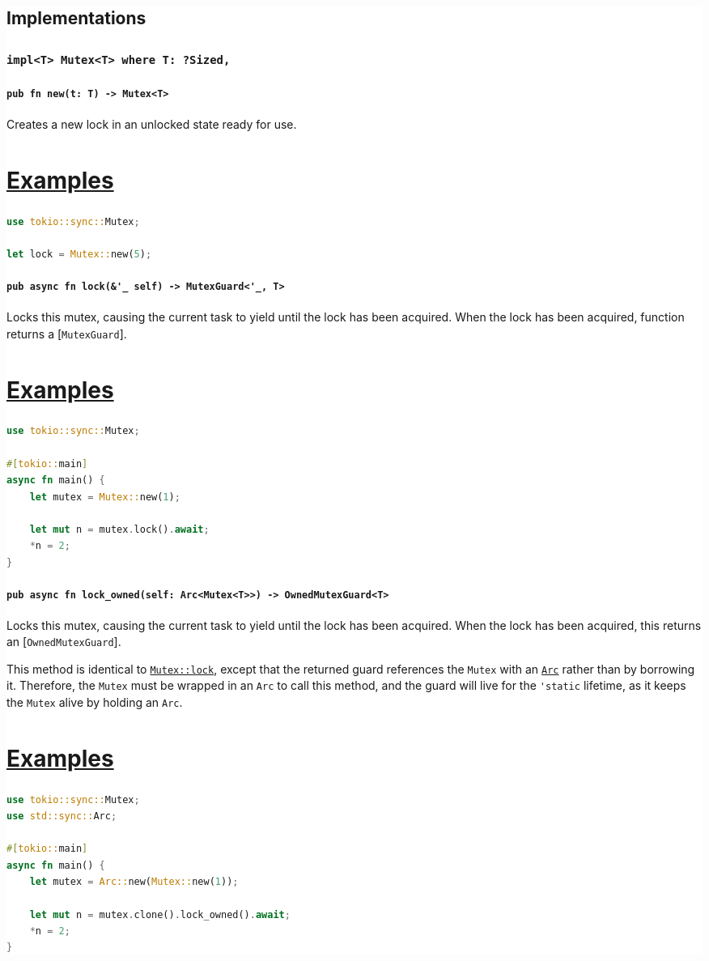 ## Implementations

### `impl<T> Mutex<T> where T: ?Sized,`

#### `pub fn new(t: T) -> Mutex<T>`

Creates a new lock in an unlocked state ready for use.

# [Examples](/docs/api/rust/tauri/about:blank#examples-1)

```rs
use tokio::sync::Mutex;

let lock = Mutex::new(5);
```

#### `pub async fn lock(&'_ self) -> MutexGuard<'_, T>`

Locks this mutex, causing the current task to yield until the lock has been acquired. When the lock has been acquired, function returns a \[`MutexGuard`].

# [Examples](/docs/api/rust/tauri/about:blank#examples-2)

```rs
use tokio::sync::Mutex;

#[tokio::main]
async fn main() {
    let mutex = Mutex::new(1);

    let mut n = mutex.lock().await;
    *n = 2;
}
```

#### `pub async fn lock_owned(self: Arc<Mutex<T>>) -> OwnedMutexGuard<T>`

Locks this mutex, causing the current task to yield until the lock has been acquired. When the lock has been acquired, this returns an \[`OwnedMutexGuard`].

This method is identical to [`Mutex::lock`](/docs/api/rust/tauri/../../tauri/async_runtime/struct.Mutex.html#method.lock "Mutex::lock"), except that the returned guard references the `Mutex` with an [`Arc`](https://doc.rust-lang.org/nightly/alloc/sync/struct.Arc.html) rather than by borrowing it. Therefore, the `Mutex` must be wrapped in an `Arc` to call this method, and the guard will live for the `'static` lifetime, as it keeps the `Mutex` alive by holding an `Arc`.

# [Examples](/docs/api/rust/tauri/about:blank#examples-3)

```rs
use tokio::sync::Mutex;
use std::sync::Arc;

#[tokio::main]
async fn main() {
    let mutex = Arc::new(Mutex::new(1));

    let mut n = mutex.clone().lock_owned().await;
    *n = 2;
}
```

